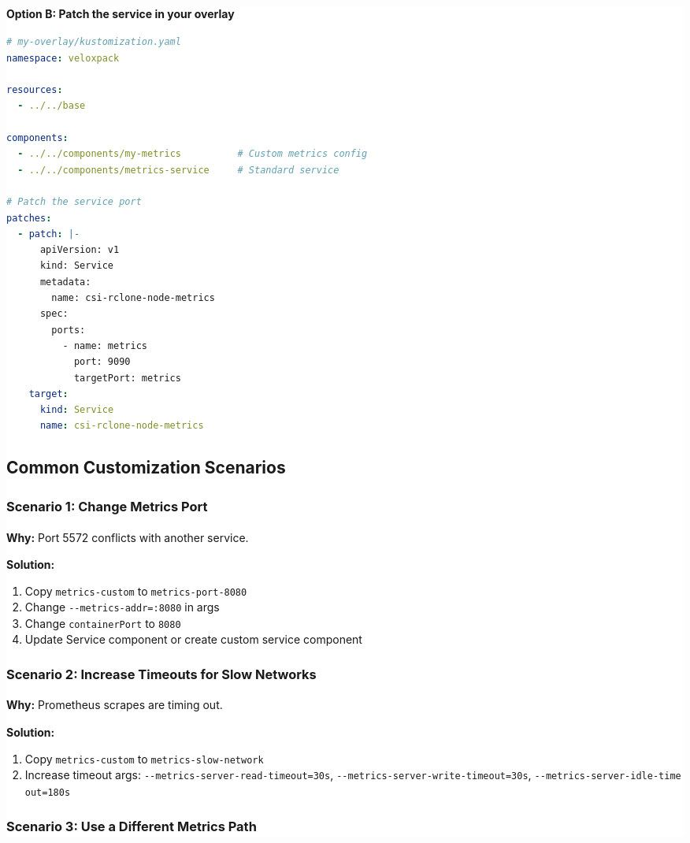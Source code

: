 **Option B: Patch the service in your overlay**

```yaml
# my-overlay/kustomization.yaml
namespace: veloxpack

resources:
  - ../../base

components:
  - ../../components/my-metrics          # Custom metrics config
  - ../../components/metrics-service     # Standard service

# Patch the service port
patches:
  - patch: |-
      apiVersion: v1
      kind: Service
      metadata:
        name: csi-rclone-node-metrics
      spec:
        ports:
          - name: metrics
            port: 9090
            targetPort: metrics
    target:
      kind: Service
      name: csi-rclone-node-metrics
```

## Common Customization Scenarios

### Scenario 1: Change Metrics Port

**Why:** Port 5572 conflicts with another service.

**Solution:**
1. Copy `metrics-custom` to `metrics-port-8080`
2. Change `--metrics-addr=:8080` in args
3. Change `containerPort` to `8080`
4. Update Service component or create custom service component

### Scenario 2: Increase Timeouts for Slow Networks

**Why:** Prometheus scrapes are timing out.

**Solution:**
1. Copy `metrics-custom` to `metrics-slow-network`
2. Increase timeout args: `--metrics-server-read-timeout=30s`, `--metrics-server-write-timeout=30s`, `--metrics-server-idle-timeout=180s`

### Scenario 3: Use a Different Metrics Path
